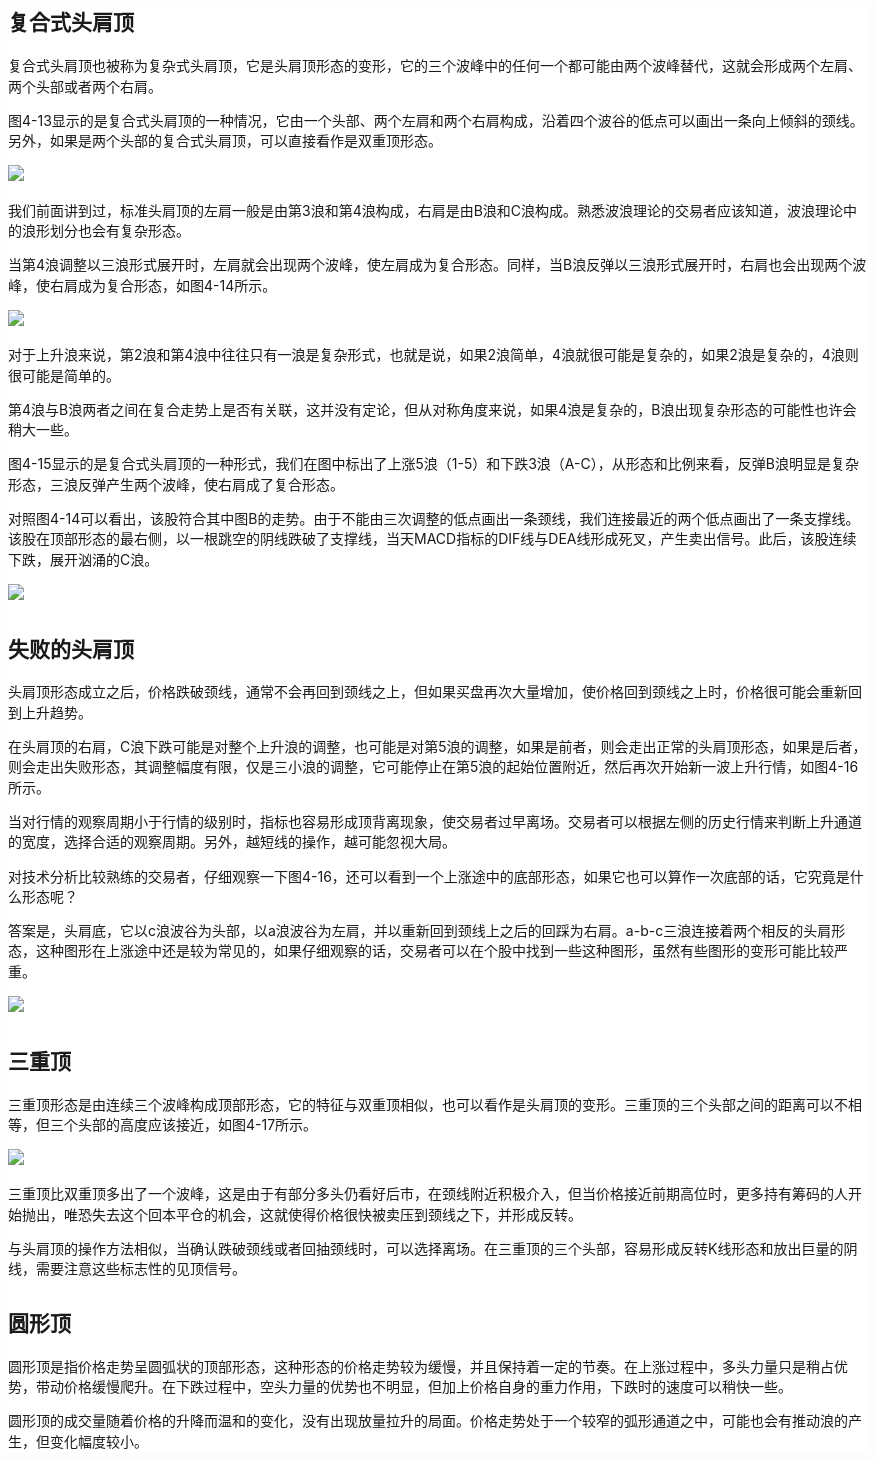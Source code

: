 ## 复合式头肩顶
复合式头肩顶也被称为复杂式头肩顶，它是头肩顶形态的变形，它的三个波峰中的任何一个都可能由两个波峰替代，这就会形成两个左肩、两个头部或者两个右肩。

图4-13显示的是复合式头肩顶的一种情况，它由一个头部、两个左肩和两个右肩构成，沿着四个波谷的低点可以画出一条向上倾斜的颈线。另外，如果是两个头部的复合式头肩顶，可以直接看作是双重顶形态。

<img src="volumePrice112.png" width="500"/>

我们前面讲到过，标准头肩顶的左肩一般是由第3浪和第4浪构成，右肩是由B浪和C浪构成。熟悉波浪理论的交易者应该知道，波浪理论中的浪形划分也会有复杂形态。

当第4浪调整以三浪形式展开时，左肩就会出现两个波峰，使左肩成为复合形态。同样，当B浪反弹以三浪形式展开时，右肩也会出现两个波峰，使右肩成为复合形态，如图4-14所示。

<img src="volumePrice113.png" width="500"/>

对于上升浪来说，第2浪和第4浪中往往只有一浪是复杂形式，也就是说，如果2浪简单，4浪就很可能是复杂的，如果2浪是复杂的，4浪则很可能是简单的。

第4浪与B浪两者之间在复合走势上是否有关联，这并没有定论，但从对称角度来说，如果4浪是复杂的，B浪出现复杂形态的可能性也许会稍大一些。

图4-15显示的是复合式头肩顶的一种形式，我们在图中标出了上涨5浪（1-5）和下跌3浪（A-C），从形态和比例来看，反弹B浪明显是复杂形态，三浪反弹产生两个波峰，使右肩成了复合形态。

对照图4-14可以看出，该股符合其中图B的走势。由于不能由三次调整的低点画出一条颈线，我们连接最近的两个低点画出了一条支撑线。该股在顶部形态的最右侧，以一根跳空的阴线跌破了支撑线，当天MACD指标的DIF线与DEA线形成死叉，产生卖出信号。此后，该股连续下跌，展开汹涌的C浪。

<img src="volumePrice114.png" width="500"/>

## 失败的头肩顶
头肩顶形态成立之后，价格跌破颈线，通常不会再回到颈线之上，但如果买盘再次大量增加，使价格回到颈线之上时，价格很可能会重新回到上升趋势。

在头肩顶的右肩，C浪下跌可能是对整个上升浪的调整，也可能是对第5浪的调整，如果是前者，则会走出正常的头肩顶形态，如果是后者，则会走出失败形态，其调整幅度有限，仅是三小浪的调整，它可能停止在第5浪的起始位置附近，然后再次开始新一波上升行情，如图4-16所示。

当对行情的观察周期小于行情的级别时，指标也容易形成顶背离现象，使交易者过早离场。交易者可以根据左侧的历史行情来判断上升通道的宽度，选择合适的观察周期。另外，越短线的操作，越可能忽视大局。

对技术分析比较熟练的交易者，仔细观察一下图4-16，还可以看到一个上涨途中的底部形态，如果它也可以算作一次底部的话，它究竟是什么形态呢？

答案是，头肩底，它以c浪波谷为头部，以a浪波谷为左肩，并以重新回到颈线上之后的回踩为右肩。a-b-c三浪连接着两个相反的头肩形态，这种图形在上涨途中还是较为常见的，如果仔细观察的话，交易者可以在个股中找到一些这种图形，虽然有些图形的变形可能比较严重。

<img src="volumePrice115.png" width="500"/>

## 三重顶
三重顶形态是由连续三个波峰构成顶部形态，它的特征与双重顶相似，也可以看作是头肩顶的变形。三重顶的三个头部之间的距离可以不相等，但三个头部的高度应该接近，如图4-17所示。

<img src="volumePrice116.png" width="500"/>

三重顶比双重顶多出了一个波峰，这是由于有部分多头仍看好后市，在颈线附近积极介入，但当价格接近前期高位时，更多持有筹码的人开始抛出，唯恐失去这个回本平仓的机会，这就使得价格很快被卖压到颈线之下，并形成反转。

与头肩顶的操作方法相似，当确认跌破颈线或者回抽颈线时，可以选择离场。在三重顶的三个头部，容易形成反转K线形态和放出巨量的阴线，需要注意这些标志性的见顶信号。

## 圆形顶
圆形顶是指价格走势呈圆弧状的顶部形态，这种形态的价格走势较为缓慢，并且保持着一定的节奏。在上涨过程中，多头力量只是稍占优势，带动价格缓慢爬升。在下跌过程中，空头力量的优势也不明显，但加上价格自身的重力作用，下跌时的速度可以稍快一些。

圆形顶的成交量随着价格的升降而温和的变化，没有出现放量拉升的局面。价格走势处于一个较窄的弧形通道之中，可能也会有推动浪的产生，但变化幅度较小。
